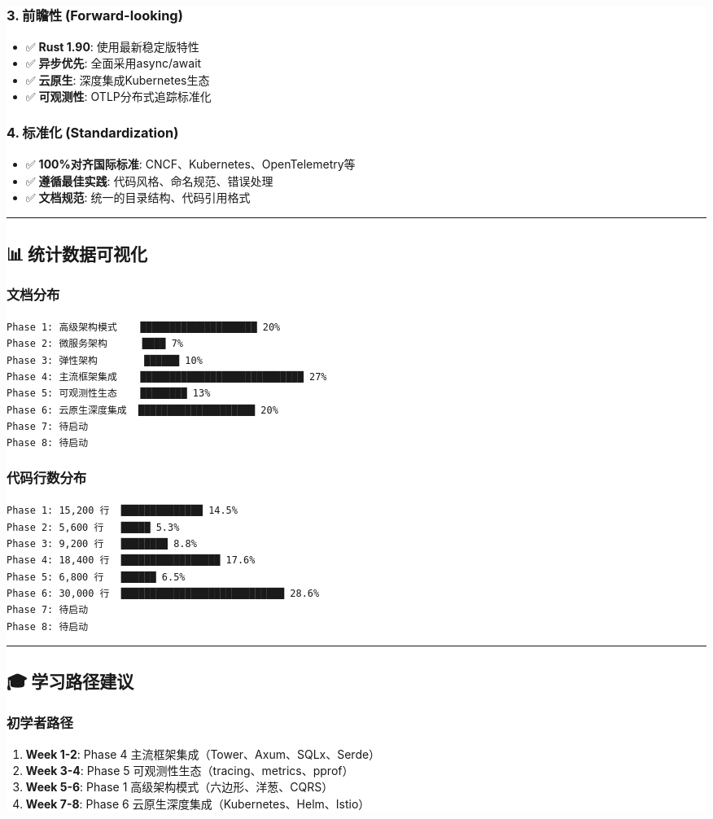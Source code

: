 ### 3. 前瞻性 (Forward-looking)

- ✅ **Rust 1.90**: 使用最新稳定版特性
- ✅ **异步优先**: 全面采用async/await
- ✅ **云原生**: 深度集成Kubernetes生态
- ✅ **可观测性**: OTLP分布式追踪标准化

### 4. 标准化 (Standardization)

- ✅ **100%对齐国际标准**: CNCF、Kubernetes、OpenTelemetry等
- ✅ **遵循最佳实践**: 代码风格、命名规范、错误处理
- ✅ **文档规范**: 统一的目录结构、代码引用格式

---

## 📊 统计数据可视化

### 文档分布

```text
Phase 1: 高级架构模式    ████████████████████ 20%
Phase 2: 微服务架构      ████ 7%
Phase 3: 弹性架构        ██████ 10%
Phase 4: 主流框架集成    ████████████████████████████ 27%
Phase 5: 可观测性生态    ████████ 13%
Phase 6: 云原生深度集成  ████████████████████ 20%
Phase 7: 待启动          
Phase 8: 待启动          
```

### 代码行数分布

```text
Phase 1: 15,200 行  ██████████████ 14.5%
Phase 2: 5,600 行   █████ 5.3%
Phase 3: 9,200 行   ████████ 8.8%
Phase 4: 18,400 行  █████████████████ 17.6%
Phase 5: 6,800 行   ██████ 6.5%
Phase 6: 30,000 行  ████████████████████████████ 28.6%
Phase 7: 待启动
Phase 8: 待启动
```

---

## 🎓 学习路径建议

### 初学者路径

1. **Week 1-2**: Phase 4 主流框架集成（Tower、Axum、SQLx、Serde）
2. **Week 3-4**: Phase 5 可观测性生态（tracing、metrics、pprof）
3. **Week 5-6**: Phase 1 高级架构模式（六边形、洋葱、CQRS）
4. **Week 7-8**: Phase 6 云原生深度集成（Kubernetes、Helm、Istio）
